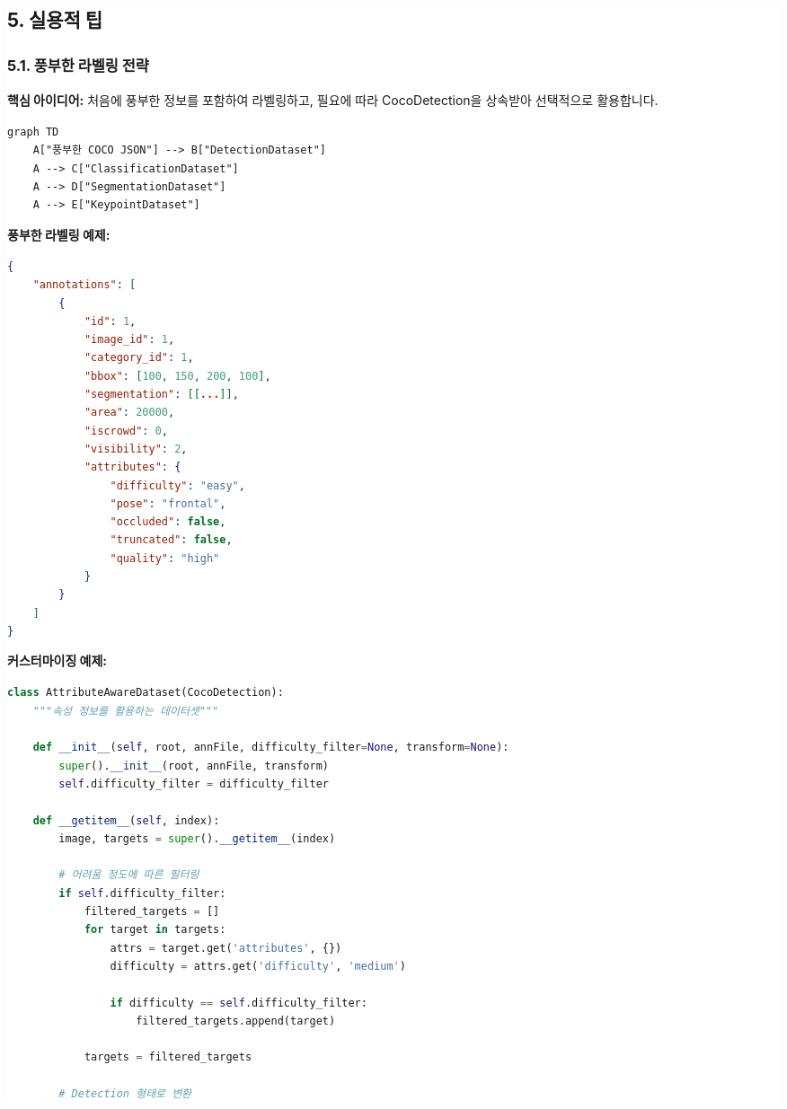 
## 5. 실용적 팁

### 5.1. 풍부한 라벨링 전략

**핵심 아이디어:** 처음에 풍부한 정보를 포함하여 라벨링하고, 필요에 따라 CocoDetection을 상속받아 선택적으로 활용합니다.

```mermaid
graph TD
    A["풍부한 COCO JSON"] --> B["DetectionDataset"]
    A --> C["ClassificationDataset"]
    A --> D["SegmentationDataset"]
    A --> E["KeypointDataset"]
```

**풍부한 라벨링 예제:**
```json
{
    "annotations": [
        {
            "id": 1,
            "image_id": 1,
            "category_id": 1,
            "bbox": [100, 150, 200, 100],
            "segmentation": [[...]],
            "area": 20000,
            "iscrowd": 0,
            "visibility": 2,
            "attributes": {
                "difficulty": "easy",
                "pose": "frontal",
                "occluded": false,
                "truncated": false,
                "quality": "high"
            }
        }
    ]
}
```

**커스터마이징 예제:**
```python
class AttributeAwareDataset(CocoDetection):
    """속성 정보를 활용하는 데이터셋"""
    
    def __init__(self, root, annFile, difficulty_filter=None, transform=None):
        super().__init__(root, annFile, transform)
        self.difficulty_filter = difficulty_filter
    
    def __getitem__(self, index):
        image, targets = super().__getitem__(index)
        
        # 어려움 정도에 따른 필터링
        if self.difficulty_filter:
            filtered_targets = []
            for target in targets:
                attrs = target.get('attributes', {})
                difficulty = attrs.get('difficulty', 'medium')
                
                if difficulty == self.difficulty_filter:
                    filtered_targets.append(target)
            
            targets = filtered_targets
        
        # Detection 형태로 변환
```